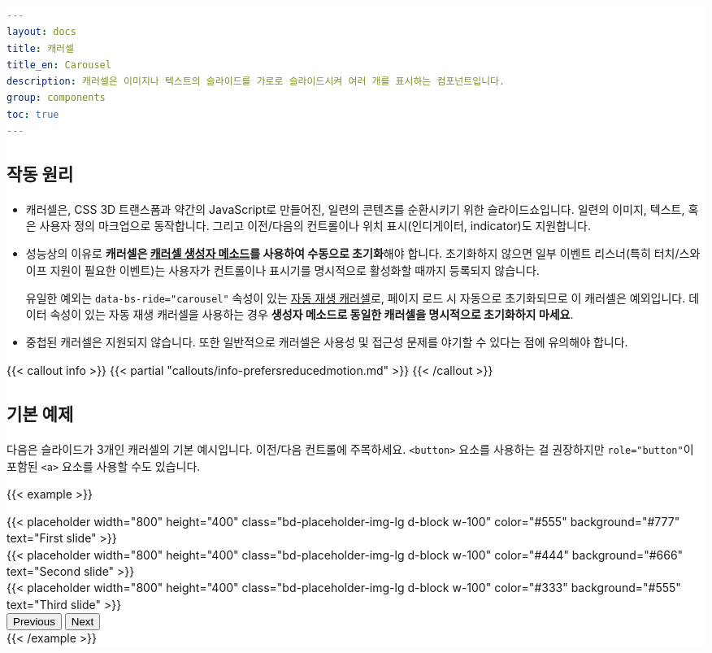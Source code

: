 ```yaml
---
layout: docs
title: 캐러셀
title_en: Carousel
description: 캐러셀은 이미지나 텍스트의 슬라이드를 가로로 슬라이드시켜 여러 개를 표시하는 컴포넌트입니다.
group: components
toc: true
---
```


## 작동 원리

- 캐러셀은, CSS 3D 트랜스폼과 약간의 JavaScript로 만들어진, 일련의 콘텐츠를 순환시키기 위한 슬라이드쇼입니다. 일련의 이미지, 텍스트, 혹은 사용자 정의 마크업으로 동작합니다. 그리고 이전/다음의 컨트롤이나 위치 표시(인디게이터, indicator)도 지원합니다.

- 성능상의 이유로 **캐러셀은 [캐러셀 생성자 메소드](#메소드)를 사용하여 수동으로 초기화**해야 합니다. 초기화하지 않으면 일부 이벤트 리스너(특히 터치/스와이프 지원이 필요한 이벤트)는 사용자가 컨트롤이나 표시기를 명시적으로 활성화할 때까지 등록되지 않습니다.

  유일한 예외는 `data-bs-ride="carousel"` 속성이 있는 [자동 재생 캐러셀](#자동-재생-캐러셀)로, 페이지 로드 시 자동으로 초기화되므로 이 캐러셀은 예외입니다. 데이터 속성이 있는 자동 재생 캐러셀을 사용하는 경우 **생성자 메소드로 동일한 캐러셀을 명시적으로 초기화하지 마세요**.

- 중첩된 캐러셀은 지원되지 않습니다. 또한 일반적으로 캐러셀은 사용성 및 접근성 문제를 야기할 수 있다는 점에 유의해야 합니다.

{{< callout info >}}
{{< partial "callouts/info-prefersreducedmotion.md" >}}
{{< /callout >}}

## 기본 예제

다음은 슬라이드가 3개인 캐러셀의 기본 예시입니다. 이전/다음 컨트롤에 주목하세요. `<button>` 요소를 사용하는 걸 권장하지만 `role="button"`이 포함된 `<a>` 요소를 사용할 수도 있습니다.

{{< example >}}
<div id="carouselExample" class="carousel slide">
  <div class="carousel-inner">
    <div class="carousel-item active">
      {{< placeholder width="800" height="400" class="bd-placeholder-img-lg d-block w-100" color="#555" background="#777" text="First slide" >}}
    </div>
    <div class="carousel-item">
      {{< placeholder width="800" height="400" class="bd-placeholder-img-lg d-block w-100" color="#444" background="#666" text="Second slide" >}}
    </div>
    <div class="carousel-item">
      {{< placeholder width="800" height="400" class="bd-placeholder-img-lg d-block w-100" color="#333" background="#555" text="Third slide" >}}
    </div>
  </div>
  <button class="carousel-control-prev" type="button" data-bs-target="#carouselExample" data-bs-slide="prev">
    <span class="carousel-control-prev-icon" aria-hidden="true"></span>
    <span class="visually-hidden">Previous</span>
  </button>
  <button class="carousel-control-next" type="button" data-bs-target="#carouselExample" data-bs-slide="next">
    <span class="carousel-control-next-icon" aria-hidden="true"></span>
    <span class="visually-hidden">Next</span>
  </button>
</div>
{{< /example >}}
